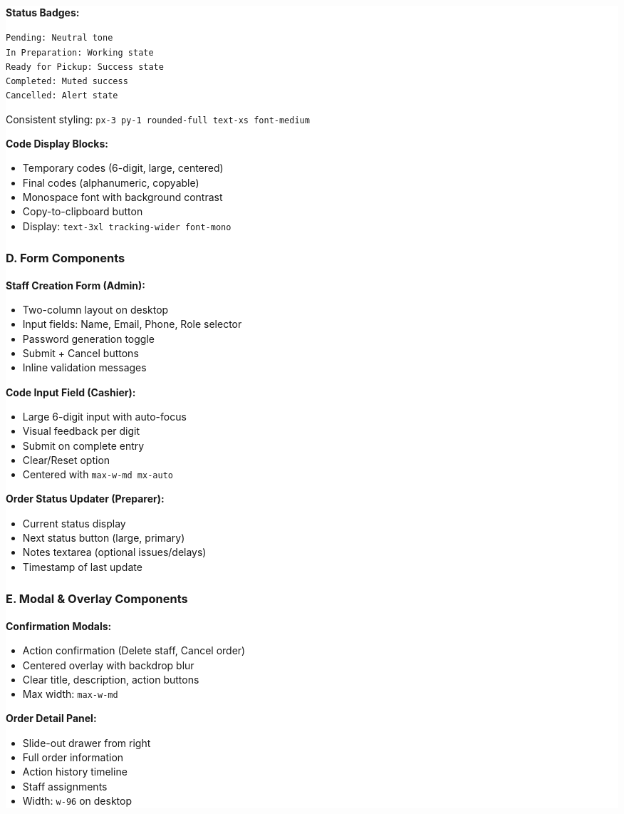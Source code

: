 **Status Badges:**
```
Pending: Neutral tone
In Preparation: Working state
Ready for Pickup: Success state  
Completed: Muted success
Cancelled: Alert state
```
Consistent styling: `px-3 py-1 rounded-full text-xs font-medium`

**Code Display Blocks:**
- Temporary codes (6-digit, large, centered)
- Final codes (alphanumeric, copyable)
- Monospace font with background contrast
- Copy-to-clipboard button
- Display: `text-3xl tracking-wider font-mono`

### D. Form Components

**Staff Creation Form (Admin):**
- Two-column layout on desktop
- Input fields: Name, Email, Phone, Role selector
- Password generation toggle
- Submit + Cancel buttons
- Inline validation messages

**Code Input Field (Cashier):**
- Large 6-digit input with auto-focus
- Visual feedback per digit
- Submit on complete entry
- Clear/Reset option
- Centered with `max-w-md mx-auto`

**Order Status Updater (Preparer):**
- Current status display
- Next status button (large, primary)
- Notes textarea (optional issues/delays)
- Timestamp of last update

### E. Modal & Overlay Components

**Confirmation Modals:**
- Action confirmation (Delete staff, Cancel order)
- Centered overlay with backdrop blur
- Clear title, description, action buttons
- Max width: `max-w-md`

**Order Detail Panel:**
- Slide-out drawer from right
- Full order information
- Action history timeline
- Staff assignments
- Width: `w-96` on desktop
